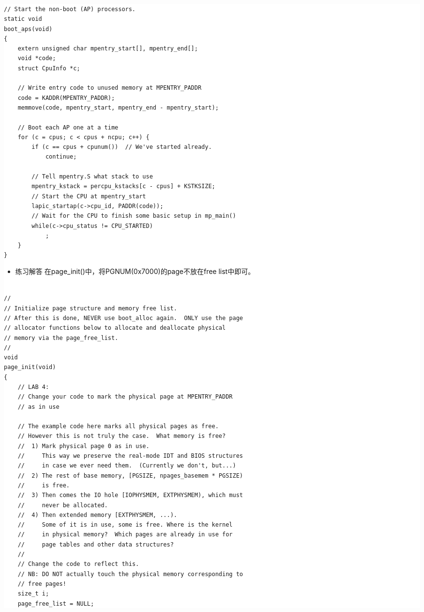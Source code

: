 ```
// Start the non-boot (AP) processors.
static void
boot_aps(void)
{
	extern unsigned char mpentry_start[], mpentry_end[];
	void *code;
	struct CpuInfo *c;

	// Write entry code to unused memory at MPENTRY_PADDR
	code = KADDR(MPENTRY_PADDR);
	memmove(code, mpentry_start, mpentry_end - mpentry_start);

	// Boot each AP one at a time
	for (c = cpus; c < cpus + ncpu; c++) {
		if (c == cpus + cpunum())  // We've started already.
			continue;

		// Tell mpentry.S what stack to use 
		mpentry_kstack = percpu_kstacks[c - cpus] + KSTKSIZE;
		// Start the CPU at mpentry_start
		lapic_startap(c->cpu_id, PADDR(code));
		// Wait for the CPU to finish some basic setup in mp_main()
		while(c->cpu_status != CPU_STARTED)
			;
	}
}
```
* 练习解答
在page_init()中，将PGNUM(0x7000)的page不放在free list中即可。
```

//
// Initialize page structure and memory free list.
// After this is done, NEVER use boot_alloc again.  ONLY use the page
// allocator functions below to allocate and deallocate physical
// memory via the page_free_list.
//
void
page_init(void)
{
	// LAB 4:
	// Change your code to mark the physical page at MPENTRY_PADDR
	// as in use

	// The example code here marks all physical pages as free.
	// However this is not truly the case.  What memory is free?
	//  1) Mark physical page 0 as in use.
	//     This way we preserve the real-mode IDT and BIOS structures
	//     in case we ever need them.  (Currently we don't, but...)
	//  2) The rest of base memory, [PGSIZE, npages_basemem * PGSIZE)
	//     is free.
	//  3) Then comes the IO hole [IOPHYSMEM, EXTPHYSMEM), which must
	//     never be allocated.
	//  4) Then extended memory [EXTPHYSMEM, ...).
	//     Some of it is in use, some is free. Where is the kernel
	//     in physical memory?  Which pages are already in use for
	//     page tables and other data structures?
	//
	// Change the code to reflect this.
	// NB: DO NOT actually touch the physical memory corresponding to
	// free pages!
	size_t i;
	page_free_list = NULL;
```
